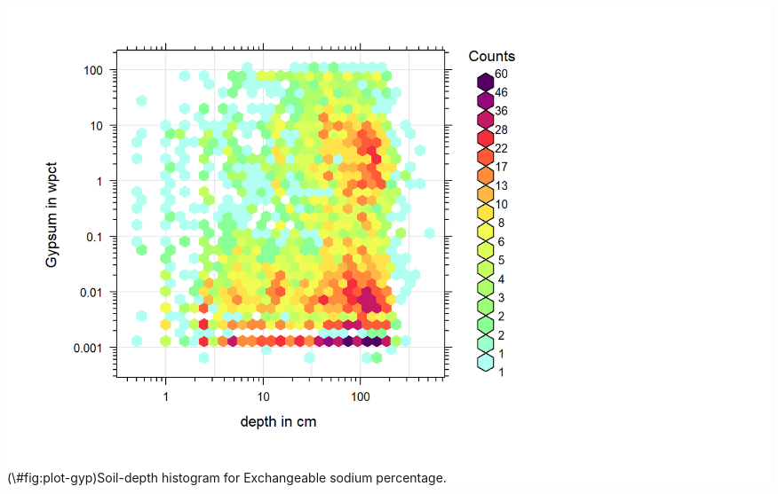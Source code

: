 <img src="020-variables_list_files/figure-html/plot-gyp-1.png" alt="Soil-depth histogram for Exchangeable sodium percentage." width="70%" />
<p class="caption">(\#fig:plot-gyp)Soil-depth histogram for Exchangeable sodium percentage.</p>
</div>


<div class="figure">